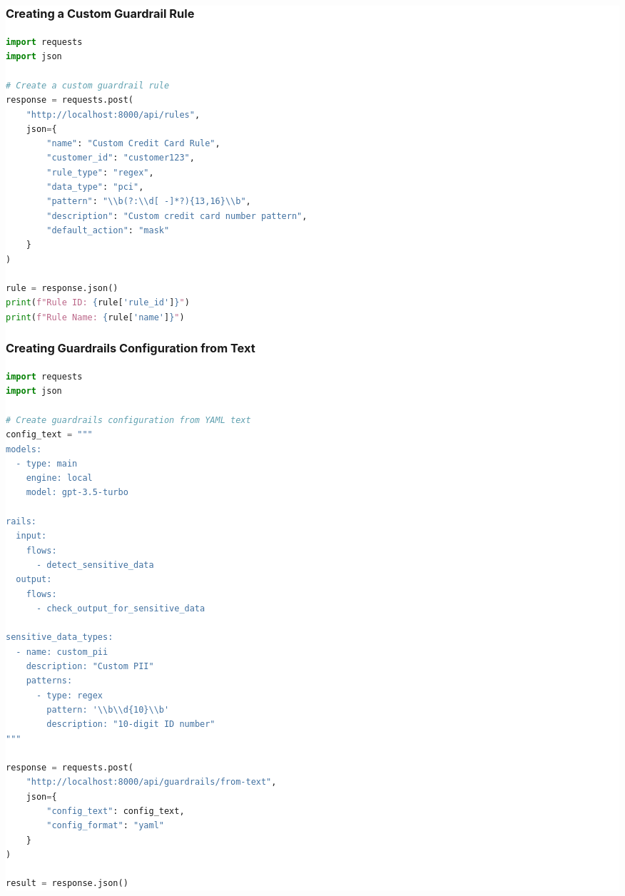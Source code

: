 
### Creating a Custom Guardrail Rule

```python
import requests
import json

# Create a custom guardrail rule
response = requests.post(
    "http://localhost:8000/api/rules",
    json={
        "name": "Custom Credit Card Rule",
        "customer_id": "customer123",
        "rule_type": "regex",
        "data_type": "pci",
        "pattern": "\\b(?:\\d[ -]*?){13,16}\\b",
        "description": "Custom credit card number pattern",
        "default_action": "mask"
    }
)

rule = response.json()
print(f"Rule ID: {rule['rule_id']}")
print(f"Rule Name: {rule['name']}")
```

### Creating Guardrails Configuration from Text

```python
import requests
import json

# Create guardrails configuration from YAML text
config_text = """
models:
  - type: main
    engine: local
    model: gpt-3.5-turbo

rails:
  input:
    flows:
      - detect_sensitive_data
  output:
    flows:
      - check_output_for_sensitive_data

sensitive_data_types:
  - name: custom_pii
    description: "Custom PII"
    patterns:
      - type: regex
        pattern: '\\b\\d{10}\\b'
        description: "10-digit ID number"
"""

response = requests.post(
    "http://localhost:8000/api/guardrails/from-text",
    json={
        "config_text": config_text,
        "config_format": "yaml"
    }
)

result = response.json()
```